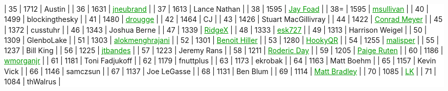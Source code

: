 | 35 | 1712 | Austin |
| 36 | 1631 | <a href="https://github.com/jneubrand" style="color: #009900;">jneubrand</a> |
| 37 | 1613 | Lance Nathan |
| 38 | 1595 | <a href="https://github.com/jayfoad" style="color: #009900;">Jay Foad</a> |
| 38= | 1595 | <a href="https://github.com/msullivan" style="color: #009900;">msullivan</a> |
| 40 | 1499 | blockingthesky  |
| 41 | 1480 | <a href="https://github.com/drougge" style="color: #009900;">drougge</a> |
| 42 | 1464 | CJ |
| 43 | 1426 | Stuart MacGillivray  |
| 44 | 1422 | <a href="https://github.com/cemeyer" style="color: #009900;">Conrad Meyer</a> |
| 45 | 1372 | cusstuhr |
| 46 | 1343 | Joshua Berne |
| 47 | 1339 | <a href="https://github.com/RidgeX" style="color: #009900;">RidgeX</a> |
| 48 | 1333 | <a href="https://github.com/glguy" style="color: #009900;">esk727</a> |
| 49 | 1313 | Harrison Weigel |
| 50 | 1309 | GlenboLake |
| 51 | 1303 | <a href="https://github.com/alokmenghrajani" style="color: #009900;">alokmenghrajani</a> |
| 52 | 1301 | <a href="https://github.com/BenoitHiller" style="color: #009900;">Benoit Hiller</a> |
| 53 | 1280 | <a href="https://github.com/HookyQR" style="color: #009900;">HookyQR</a> |
| 54 | 1255 | <a href="https://github.com/malisper" style="color: #009900;">malisper</a> |
| 55 | 1237 | Bill King  |
| 56 | 1225 | <a href="https://github.com/jtbandes" style="color: #009900;">jtbandes</a> |
| 57 | 1223 | Jeremy Rans  |
| 58 | 1211 | <a href="https://github.com/RodericDay" style="color: #009900;">Roderic Day</a> |
| 59 | 1205 | <a href="https://github.com/paigeruten" style="color: #009900;">Paige Ruten</a> |
| 60 | 1186 | <a href="https://github.com/kevin-brown" style="color: #009900;">wmorganjr</a> |
| 61 | 1181 | Toni Fadjukoff |
| 62 | 1179 | fnuttplus |
| 63 | 1173 | ekrobak |
| 64 | 1163 | Matt Boehm |
| 65 | 1157 | Kevin Vick  |
| 66 | 1146 | samczsun |
| 67 | 1137 | Joe LeGasse  |
| 68 | 1131 | Ben Blum |
| 69 | 1114 | <a href="https://github.com/mattbradley" style="color: #009900;">Matt Bradley</a> |
| 70 | 1085 | <a href="https://github.com/LK" style="color: #009900;">LK</a> |
| 71 | 1084 | thWalrus</a> |